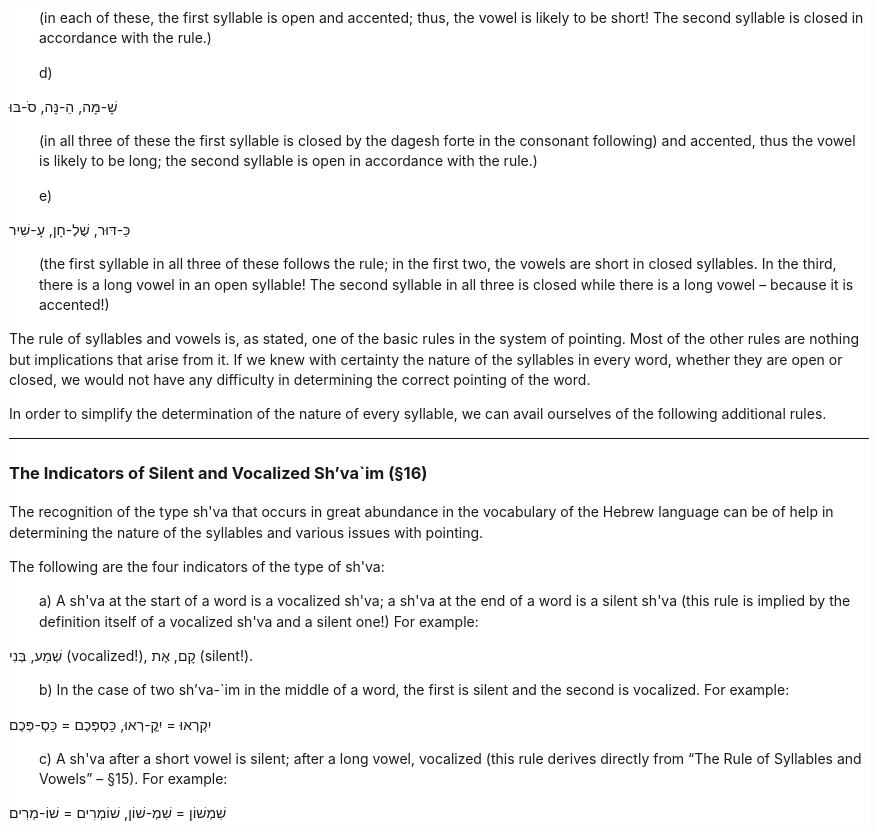 </div>
</p>
<p style="padding-left: 30px;">(in each of these, the first syllable is open and accented; thus, the vowel is likely to be short! The second syllable is closed in accordance with the rule.)</p>
<p style="padding-left: 30px;">d)
<div class="hebrew">
שָׁ-מָּה,
הֵ-נָּה,
סֹ-בּוּ
</div>
</p>
<p style="padding-left: 30px;">(in all three of these the first syllable is closed by the dagesh forte in the consonant following) and accented, thus the vowel is likely to be long; the second syllable is open in accordance with the rule.)</p>
<p style="padding-left: 30px;">e)
<div class="hebrew">
כַּ-דּוּר,
שֻׁלְ-חָן,
עָ-שִׁיר
</div>
</p>
<p style="padding-left: 30px;">(the first syllable in all three of these follows the rule; in the first two, the vowels are short in closed syllables. In the third, there is a long vowel in an open syllable! The second syllable in all three is closed while there is a long vowel – because it is accented!)</p>
The rule of syllables and vowels is, as stated, one of the basic rules in the system of pointing. Most of the other rules are nothing but implications that arise from it. If we knew with certainty the nature of the syllables in every word, whether they are open or closed, we would not have any difficulty in determining the correct pointing of the word.

In order to simplify the determination of the nature of every syllable, we can avail ourselves of the following additional rules.

<hr />

<h3>The Indicators of Silent and Vocalized Sh’va`im (§16)</h3>
The recognition of the type sh'va that occurs in great abundance in the vocabulary of the Hebrew language can be of help in determining the nature of the syllables and various issues with pointing.

The following are the four indicators of the type of sh'va:
<p style="padding-left: 30px;">a) A sh'va at the start of a word is a vocalized sh'va; a sh'va at the end of a word is a silent sh'va (this rule is implied by the definition itself of a vocalized sh'va and a silent one!) For example: 
<div class="hebrew">
שְׁמַע, 
בְּנִי (vocalized!), 
קָם, 
אֶת (silent!).
</div>
</p>
<p style="padding-left: 30px;">b) In the case of two sh’va-`im in the middle of a word, the first is silent and the second is vocalized. For example: 
<div class="hebrew">
יִקְרְאוּ = יִקֱ-רְאוּ, 
כַּסְפְּכֶם = כַּסְ-פְּכֶם
</div>
</p>
<p style="padding-left: 30px;">c) A sh'va after a short vowel is silent; after a long vowel, vocalized (this rule derives directly from “The Rule of Syllables and Vowels” – §15). For example: 
<div class="hebrew">
שִׁמְשׁוֹן = שִׁמְ-שׁוֹן, 
שׁוֹמְרִים = שׁוֹ-מְרִים
</div>
</p>